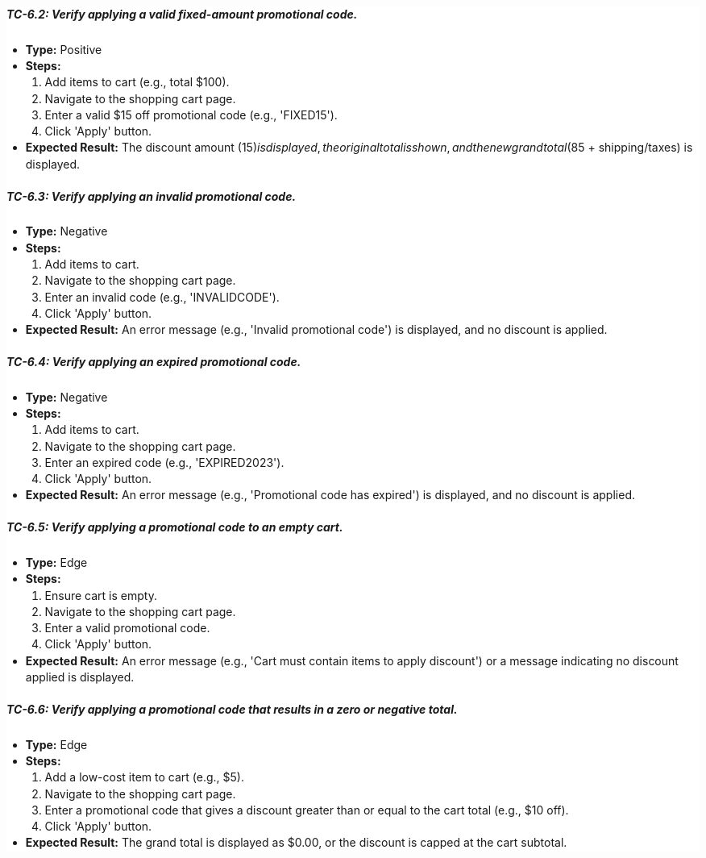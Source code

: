 ##### TC-6.2: Verify applying a valid fixed-amount promotional code.

- **Type:** Positive
- **Steps:**
  1. Add items to cart (e.g., total $100).
  1. Navigate to the shopping cart page.
  1. Enter a valid $15 off promotional code (e.g., 'FIXED15').
  1. Click 'Apply' button.
- **Expected Result:** The discount amount ($15) is displayed, the original total is shown, and the new grand total ($85 + shipping/taxes) is displayed.

##### TC-6.3: Verify applying an invalid promotional code.

- **Type:** Negative
- **Steps:**
  1. Add items to cart.
  1. Navigate to the shopping cart page.
  1. Enter an invalid code (e.g., 'INVALIDCODE').
  1. Click 'Apply' button.
- **Expected Result:** An error message (e.g., 'Invalid promotional code') is displayed, and no discount is applied.

##### TC-6.4: Verify applying an expired promotional code.

- **Type:** Negative
- **Steps:**
  1. Add items to cart.
  1. Navigate to the shopping cart page.
  1. Enter an expired code (e.g., 'EXPIRED2023').
  1. Click 'Apply' button.
- **Expected Result:** An error message (e.g., 'Promotional code has expired') is displayed, and no discount is applied.

##### TC-6.5: Verify applying a promotional code to an empty cart.

- **Type:** Edge
- **Steps:**
  1. Ensure cart is empty.
  1. Navigate to the shopping cart page.
  1. Enter a valid promotional code.
  1. Click 'Apply' button.
- **Expected Result:** An error message (e.g., 'Cart must contain items to apply discount') or a message indicating no discount applied is displayed.

##### TC-6.6: Verify applying a promotional code that results in a zero or negative total.

- **Type:** Edge
- **Steps:**
  1. Add a low-cost item to cart (e.g., $5).
  1. Navigate to the shopping cart page.
  1. Enter a promotional code that gives a discount greater than or equal to the cart total (e.g., $10 off).
  1. Click 'Apply' button.
- **Expected Result:** The grand total is displayed as $0.00, or the discount is capped at the cart subtotal.

